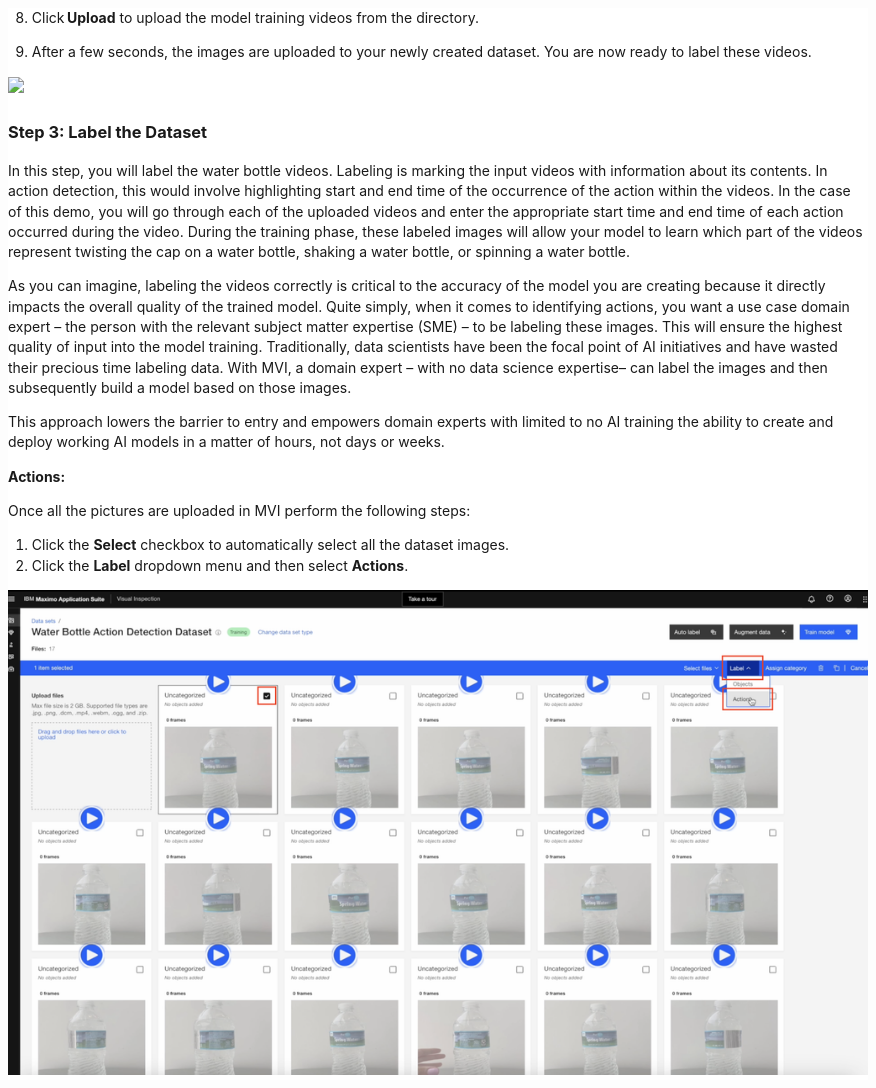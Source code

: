 8. Click **Upload** to upload the model training videos from the directory.  
 
9. After a few seconds, the images are uploaded to your newly created dataset. You are now ready to label these videos. 

![](_attatchments/mvi-action/MVI-action-detection-Step2.9.png)

### Step 3: Label the Dataset

In this step, you will label the water bottle videos. Labeling is marking the input videos with information about its contents. In action detection, this would involve highlighting start and end time of the occurrence of the action within the videos. In the case of this demo, you will go through each of the uploaded videos and enter the appropriate start time and end time of each action occurred during the video. During the training phase, these labeled images will allow your model to learn which part of the videos represent twisting the cap on a water bottle, shaking a water bottle, or spinning a water bottle. 

As you can imagine, labeling the videos correctly is critical to the accuracy of the model you are creating because it directly impacts the overall quality of the trained model. Quite simply, when it comes to identifying actions, you want a use case domain expert – the person with the relevant subject matter expertise (SME) – to be labeling these images. This will ensure the highest quality of input into the model training. Traditionally, data scientists have been the focal point of AI initiatives and have wasted their precious time labeling data. With MVI, a domain expert – with no data science expertise– can label the images and then subsequently build a model based on those images. 

This approach lowers the barrier to entry and empowers domain experts with limited to no AI training the ability to create and deploy working AI models in a matter of hours, not days or weeks. 

**Actions:**

Once all the pictures are uploaded in MVI perform the following steps:

1. Click the **Select** checkbox to automatically select all the dataset images.
2. Click the **Label** dropdown menu and then select **Actions**.

![](_attatchments/mvi-action/MVI-action-detection-Step3.2.png)
